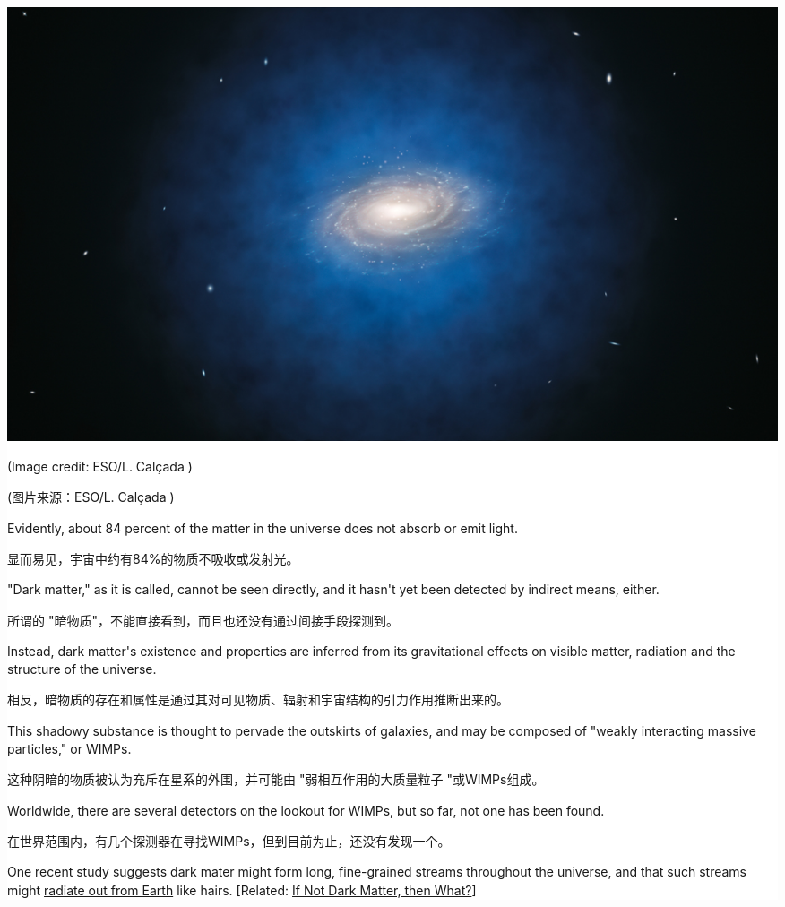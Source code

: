 ![This artist](fVXzktRkP3WDKtVmfSvBed.jpg)

(Image credit: ESO/L. Calçada )  

(图片来源：ESO/L. Calçada )

Evidently, about 84 percent of the matter in the universe does not absorb or emit light.  

显而易见，宇宙中约有84%的物质不吸收或发射光。  

"Dark matter," as it is called, cannot be seen directly, and it hasn't yet been detected by indirect means, either.  

所谓的 "暗物质"，不能直接看到，而且也还没有通过间接手段探测到。  

Instead, dark matter's existence and properties are inferred from its gravitational effects on visible matter, radiation and the structure of the universe.  

相反，暗物质的存在和属性是通过其对可见物质、辐射和宇宙结构的引力作用推断出来的。  

This shadowy substance is thought to pervade the outskirts of galaxies, and may be composed of "weakly interacting massive particles," or WIMPs.  

这种阴暗的物质被认为充斥在星系的外围，并可能由 "弱相互作用的大质量粒子 "或WIMPs组成。  

Worldwide, there are several detectors on the lookout for WIMPs, but so far, not one has been found.  

在世界范围内，有几个探测器在寻找WIMPs，但到目前为止，还没有发现一个。  

One recent study suggests dark mater might form long, fine-grained streams throughout the universe, and that such streams might [radiate out from Earth](http://www.space.com/31200-dark-matter-hairs-earth.html) like hairs. \[Related: [If Not Dark Matter, then What?](https://www.livescience.com/19796-dark-matter-alternatives.html)\]  
